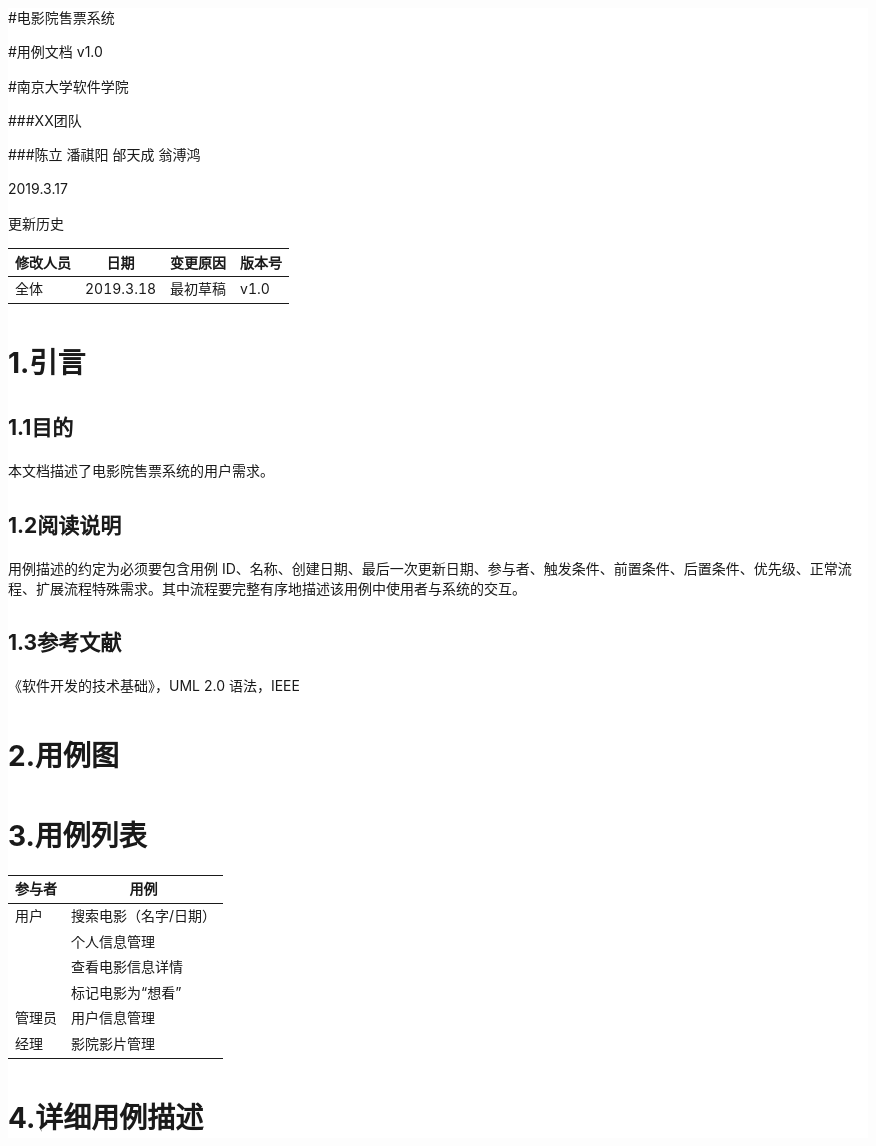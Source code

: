 #电影院售票系统

#用例文档 v1.0

#南京大学软件学院

###XX团队

###陈立 潘祺阳 邰天成 翁溥鸿

2019.3.17

更新历史

| 修改人员 | 日期      | 变更原因 | 版本号 |
|----------|-----------|----------|--------|
| 全体     | 2019.3.18 | 最初草稿 | v1.0   |

1.引言
======

1.1目的
-------

本文档描述了电影院售票系统的用户需求。

1.2阅读说明
-----------

用例描述的约定为必须要包含用例
ID、名称、创建日期、最后一次更新日期、参与者、触发条件、前置条件、后置条件、优先级、正常流程、扩展流程特殊需求。其中流程要完整有序地描述该用例中使用者与系统的交互。

1.3参考文献
-----------

《软件开发的技术基础》，UML 2.0 语法，IEEE

2.用例图
========



3.用例列表
==========

| 参与者 | 用例                  |
| ------ | --------------------- |
| 用户   | 搜索电影（名字/日期） |
|        | 个人信息管理          |
|        | 查看电影信息详情      |
|        | 标记电影为“想看”      |
| 管理员 | 用户信息管理          |
| 经理   | 影院影片管理          |

4.详细用例描述
==============

